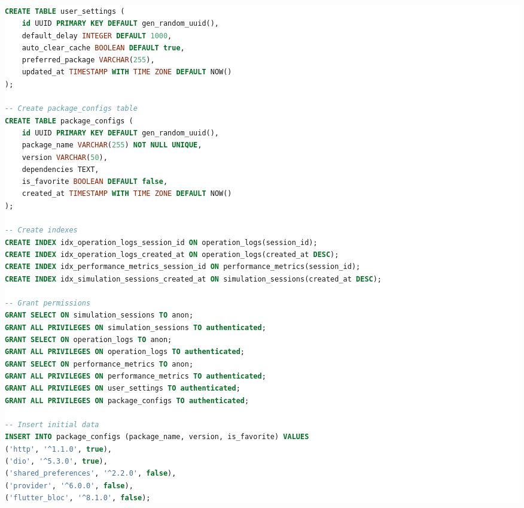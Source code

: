 ```sql
CREATE TABLE user_settings (
    id UUID PRIMARY KEY DEFAULT gen_random_uuid(),
    default_delay INTEGER DEFAULT 1000,
    auto_clear_cache BOOLEAN DEFAULT true,
    preferred_package VARCHAR(255),
    updated_at TIMESTAMP WITH TIME ZONE DEFAULT NOW()
);

-- Create package_configs table
CREATE TABLE package_configs (
    id UUID PRIMARY KEY DEFAULT gen_random_uuid(),
    package_name VARCHAR(255) NOT NULL UNIQUE,
    version VARCHAR(50),
    dependencies TEXT,
    is_favorite BOOLEAN DEFAULT false,
    created_at TIMESTAMP WITH TIME ZONE DEFAULT NOW()
);

-- Create indexes
CREATE INDEX idx_operation_logs_session_id ON operation_logs(session_id);
CREATE INDEX idx_operation_logs_created_at ON operation_logs(created_at DESC);
CREATE INDEX idx_performance_metrics_session_id ON performance_metrics(session_id);
CREATE INDEX idx_simulation_sessions_created_at ON simulation_sessions(created_at DESC);

-- Grant permissions
GRANT SELECT ON simulation_sessions TO anon;
GRANT ALL PRIVILEGES ON simulation_sessions TO authenticated;
GRANT SELECT ON operation_logs TO anon;
GRANT ALL PRIVILEGES ON operation_logs TO authenticated;
GRANT SELECT ON performance_metrics TO anon;
GRANT ALL PRIVILEGES ON performance_metrics TO authenticated;
GRANT ALL PRIVILEGES ON user_settings TO authenticated;
GRANT ALL PRIVILEGES ON package_configs TO authenticated;

-- Insert initial data
INSERT INTO package_configs (package_name, version, is_favorite) VALUES
('http', '^1.1.0', true),
('dio', '^5.3.0', true),
('shared_preferences', '^2.2.0', false),
('provider', '^6.0.0', false),
('flutter_bloc', '^8.1.0', false);
```

